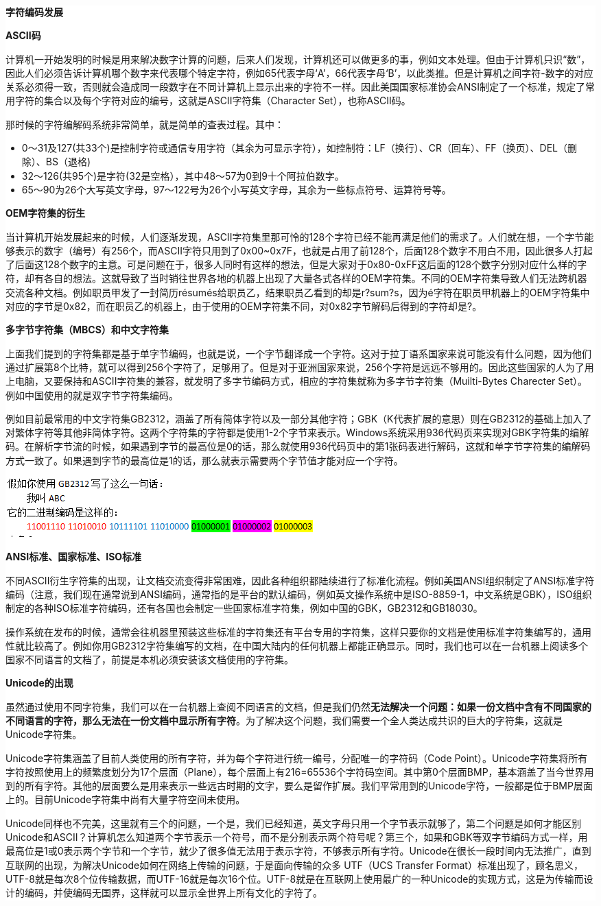 **字符编码发展**

**ASCII码**

计算机一开始发明的时候是用来解决数字计算的问题，后来人们发现，计算机还可以做更多的事，例如文本处理。但由于计算机只识“数”，因此人们必须告诉计算机哪个数字来代表哪个特定字符，例如65代表字母‘A’，66代表字母‘B’，以此类推。但是计算机之间字符-数字的对应关系必须得一致，否则就会造成同一段数字在不同计算机上显示出来的字符不一样。因此美国国家标准协会ANSI制定了一个标准，规定了常用字符的集合以及每个字符对应的编号，这就是ASCII字符集（Character Set），也称ASCII码。

那时候的字符编解码系统非常简单，就是简单的查表过程。其中：

* 0～31及127(共33个)是控制字符或通信专用字符（其余为可显示字符），如控制符：LF（换行）、CR（回车）、FF（换页）、DEL（删除）、BS（退格)
* 32～126(共95个)是字符(32是空格），其中48～57为0到9十个阿拉伯数字。
* 65～90为26个大写英文字母，97～122号为26个小写英文字母，其余为一些标点符号、运算符号等。

**OEM字符集的衍生**

当计算机开始发展起来的时候，人们逐渐发现，ASCII字符集里那可怜的128个字符已经不能再满足他们的需求了。人们就在想，一个字节能够表示的数字（编号）有256个，而ASCII字符只用到了0x00~0x7F，也就是占用了前128个，后面128个数字不用白不用，因此很多人打起了后面这128个数字的主意。可是问题在于，很多人同时有这样的想法，但是大家对于0x80-0xFF这后面的128个数字分别对应什么样的字符，却有各自的想法。这就导致了当时销往世界各地的机器上出现了大量各式各样的OEM字符集。不同的OEM字符集导致人们无法跨机器交流各种文档。例如职员甲发了一封简历résumés给职员乙，结果职员乙看到的却是r?sum?s，因为é字符在职员甲机器上的OEM字符集中对应的字节是0x82，而在职员乙的机器上，由于使用的OEM字符集不同，对0x82字节解码后得到的字符却是?。

**多字节字符集（MBCS）和中文字符集**

上面我们提到的字符集都是基于单字节编码，也就是说，一个字节翻译成一个字符。这对于拉丁语系国家来说可能没有什么问题，因为他们通过扩展第8个比特，就可以得到256个字符了，足够用了。但是对于亚洲国家来说，256个字符是远远不够用的。因此这些国家的人为了用上电脑，又要保持和ASCII字符集的兼容，就发明了多字节编码方式，相应的字符集就称为多字节字符集（Muilti-Bytes Charecter Set）。例如中国使用的就是双字节字符集编码。

例如目前最常用的中文字符集GB2312，涵盖了所有简体字符以及一部分其他字符；GBK（K代表扩展的意思）则在GB2312的基础上加入了对繁体字符等其他非简体字符。这两个字符集的字符都是使用1-2个字节来表示。Windows系统采用936代码页来实现对GBK字符集的编解码。在解析字节流的时候，如果遇到字节的最高位是0的话，那么就使用936代码页中的第1张码表进行解码，这就和单字节字符集的编解码方式一致了。如果遇到字节的最高位是1的话，那么就表示需要两个字节值才能对应一个字符。

![1563199557136](imgs/1563199557136.png)

**ANSI标准、国家标准、ISO标准**

不同ASCII衍生字符集的出现，让文档交流变得非常困难，因此各种组织都陆续进行了标准化流程。例如美国ANSI组织制定了ANSI标准字符编码（注意，我们现在通常说到ANSI编码，通常指的是平台的默认编码，例如英文操作系统中是ISO-8859-1，中文系统是GBK），ISO组织制定的各种ISO标准字符编码，还有各国也会制定一些国家标准字符集，例如中国的GBK，GB2312和GB18030。

操作系统在发布的时候，通常会往机器里预装这些标准的字符集还有平台专用的字符集，这样只要你的文档是使用标准字符集编写的，通用性就比较高了。例如你用GB2312字符集编写的文档，在中国大陆内的任何机器上都能正确显示。同时，我们也可以在一台机器上阅读多个国家不同语言的文档了，前提是本机必须安装该文档使用的字符集。

**Unicode的出现**

虽然通过使用不同字符集，我们可以在一台机器上查阅不同语言的文档，但是我们仍然**无法解决一个问题：如果一份文档中含有不同国家的不同语言的字符，那么无法在一份文档中显示所有字符**。为了解决这个问题，我们需要一个全人类达成共识的巨大的字符集，这就是Unicode字符集。

Unicode字符集涵盖了目前人类使用的所有字符，并为每个字符进行统一编号，分配唯一的字符码（Code Point）。Unicode字符集将所有字符按照使用上的频繁度划分为17个层面（Plane），每个层面上有216=65536个字符码空间。其中第0个层面BMP，基本涵盖了当今世界用到的所有字符。其他的层面要么是用来表示一些远古时期的文字，要么是留作扩展。我们平常用到的Unicode字符，一般都是位于BMP层面上的。目前Unicode字符集中尚有大量字符空间未使用。

Unicode同样也不完美，这里就有三个的问题，一个是，我们已经知道，英文字母只用一个字节表示就够了，第二个问题是如何才能区别Unicode和ASCII？计算机怎么知道两个字节表示一个符号，而不是分别表示两个符号呢？第三个，如果和GBK等双字节编码方式一样，用最高位是1或0表示两个字节和一个字节，就少了很多值无法用于表示字符，不够表示所有字符。Unicode在很长一段时间内无法推广，直到互联网的出现，为解决Unicode如何在网络上传输的问题，于是面向传输的众多 UTF（UCS Transfer Format）标准出现了，顾名思义，UTF-8就是每次8个位传输数据，而UTF-16就是每次16个位。UTF-8就是在互联网上使用最广的一种Unicode的实现方式，这是为传输而设计的编码，并使编码无国界，这样就可以显示全世界上所有文化的字符了。
